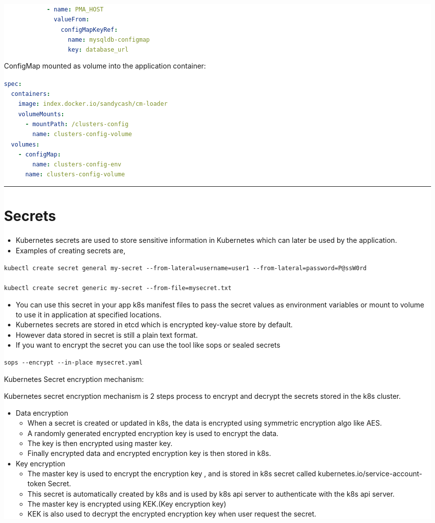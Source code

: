 ```yaml
            - name: PMA_HOST
              valueFrom:
                configMapKeyRef:
                  name: mysqldb-configmap
                  key: database_url
```

ConfigMap mounted as volume into the application container:

```yaml
spec:
  containers:
    image: index.docker.io/sandycash/cm-loader
    volumeMounts:
      - mountPath: /clusters-config
        name: clusters-config-volume
  volumes:
    - configMap:
        name: clusters-config-env
      name: clusters-config-volume
```

---

# Secrets

- Kubernetes secrets are used to store sensitive information in Kubernetes which can later be used by the application.
- Examples of creating secrets are,

```shell
kubectl create secret general my-secret --from-lateral=username=user1 --from-lateral=password=P@ssW0rd

kubectl create secret generic my-secret --from-file=mysecret.txt
```

- You can use this secret in your app k8s manifest files to pass the secret values as environment variables or mount to
  volume to use it in application at specified locations.
- Kubernetes secrets are stored in etcd which is encrypted key-value store by default.
- However data stored in secret is still a plain text format.
- If you want to encrypt the secret you can use the tool like sops or sealed secrets

`sops --encrypt --in-place mysecret.yaml`

Kubernetes Secret encryption mechanism:

Kubernetes secret encryption mechanism is 2 steps process to encrypt and decrypt the secrets stored in the k8s cluster.

- Data encryption
    - When a secret is created or updated in k8s, the data is encrypted using symmetric encryption algo like AES.
    - A randomly generated encrypted encryption key is used to encrypt the data.
    - The key is then encrypted using master key.
    - Finally encrypted data and encrypted encryption key is then stored in k8s.
- Key encryption
    - The master key is used to encrypt the encryption key , and is stored in k8s secret called
      kubernetes.io/service-account-token Secret.
    - This secret is automatically created by k8s and is used by k8s api server to authenticate with the k8s api server.
    - The master key is encrypted using KEK.(Key encryption key)
    - KEK is also used to decrypt the encrypted encryption key when user request the secret.
